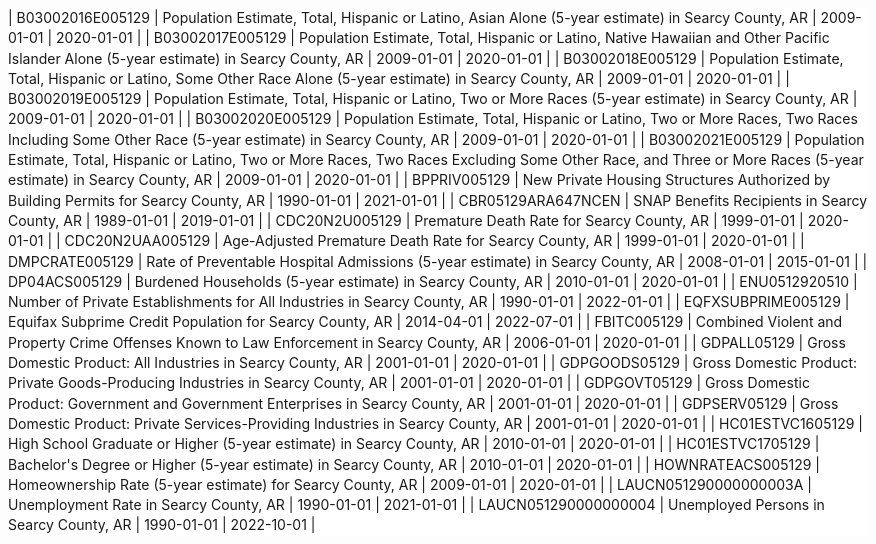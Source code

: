 | B03002016E005129          | Population Estimate, Total, Hispanic or Latino, Asian Alone (5-year estimate) in Searcy County, AR                                                                         | 2009-01-01          | 2020-01-01        |
| B03002017E005129          | Population Estimate, Total, Hispanic or Latino, Native Hawaiian and Other Pacific Islander Alone (5-year estimate) in Searcy County, AR                                    | 2009-01-01          | 2020-01-01        |
| B03002018E005129          | Population Estimate, Total, Hispanic or Latino, Some Other Race Alone (5-year estimate) in Searcy County, AR                                                               | 2009-01-01          | 2020-01-01        |
| B03002019E005129          | Population Estimate, Total, Hispanic or Latino, Two or More Races (5-year estimate) in Searcy County, AR                                                                   | 2009-01-01          | 2020-01-01        |
| B03002020E005129          | Population Estimate, Total, Hispanic or Latino, Two or More Races, Two Races Including Some Other Race (5-year estimate) in Searcy County, AR                              | 2009-01-01          | 2020-01-01        |
| B03002021E005129          | Population Estimate, Total, Hispanic or Latino, Two or More Races, Two Races Excluding Some Other Race, and Three or More Races (5-year estimate) in Searcy County, AR     | 2009-01-01          | 2020-01-01        |
| BPPRIV005129              | New Private Housing Structures Authorized by Building Permits for Searcy County, AR                                                                                        | 1990-01-01          | 2021-01-01        |
| CBR05129ARA647NCEN        | SNAP Benefits Recipients in Searcy County, AR                                                                                                                              | 1989-01-01          | 2019-01-01        |
| CDC20N2U005129            | Premature Death Rate for Searcy County, AR                                                                                                                                 | 1999-01-01          | 2020-01-01        |
| CDC20N2UAA005129          | Age-Adjusted Premature Death Rate for Searcy County, AR                                                                                                                    | 1999-01-01          | 2020-01-01        |
| DMPCRATE005129            | Rate of Preventable Hospital Admissions (5-year estimate) in Searcy County, AR                                                                                             | 2008-01-01          | 2015-01-01        |
| DP04ACS005129             | Burdened Households (5-year estimate) in Searcy County, AR                                                                                                                 | 2010-01-01          | 2020-01-01        |
| ENU0512920510             | Number of Private Establishments for All Industries in Searcy County, AR                                                                                                   | 1990-01-01          | 2022-01-01        |
| EQFXSUBPRIME005129        | Equifax Subprime Credit Population for Searcy County, AR                                                                                                                   | 2014-04-01          | 2022-07-01        |
| FBITC005129               | Combined Violent and Property Crime Offenses Known to Law Enforcement in Searcy County, AR                                                                                 | 2006-01-01          | 2020-01-01        |
| GDPALL05129               | Gross Domestic Product: All Industries in Searcy County, AR                                                                                                                | 2001-01-01          | 2020-01-01        |
| GDPGOODS05129             | Gross Domestic Product: Private Goods-Producing Industries in Searcy County, AR                                                                                            | 2001-01-01          | 2020-01-01        |
| GDPGOVT05129              | Gross Domestic Product: Government and Government Enterprises in Searcy County, AR                                                                                         | 2001-01-01          | 2020-01-01        |
| GDPSERV05129              | Gross Domestic Product: Private Services-Providing Industries in Searcy County, AR                                                                                         | 2001-01-01          | 2020-01-01        |
| HC01ESTVC1605129          | High School Graduate or Higher (5-year estimate) in Searcy County, AR                                                                                                      | 2010-01-01          | 2020-01-01        |
| HC01ESTVC1705129          | Bachelor's Degree or Higher (5-year estimate) in Searcy County, AR                                                                                                         | 2010-01-01          | 2020-01-01        |
| HOWNRATEACS005129         | Homeownership Rate (5-year estimate) for Searcy County, AR                                                                                                                 | 2009-01-01          | 2020-01-01        |
| LAUCN051290000000003A     | Unemployment Rate in Searcy County, AR                                                                                                                                     | 1990-01-01          | 2021-01-01        |
| LAUCN051290000000004      | Unemployed Persons in Searcy County, AR                                                                                                                                    | 1990-01-01          | 2022-10-01        |